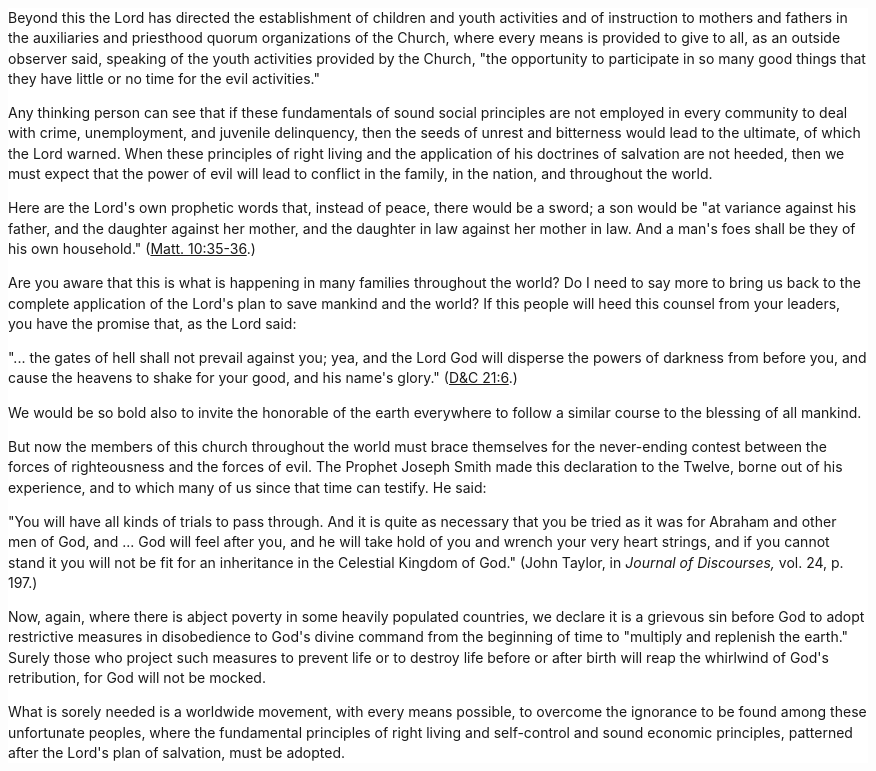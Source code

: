 Beyond this the Lord has directed the establishment of children and youth
activities and of instruction to mothers and fathers in the auxiliaries and
priesthood quorum organizations of the Church, where every means is provided
to give to all, as an outside observer said, speaking of the youth activities
provided by the Church, "the opportunity to participate in so many good things
that they have little or no time for the evil activities."

Any thinking person can see that if these fundamentals of sound social
principles are not employed in every community to deal with crime,
unemployment, and juvenile delinquency, then the seeds of unrest and
bitterness would lead to the ultimate, of which the Lord warned. When these
principles of right living and the application of his doctrines of salvation
are not heeded, then we must expect that the power of evil will lead to
conflict in the family, in the nation, and throughout the world.

Here are the Lord's own prophetic words that, instead of peace, there would be
a sword; a son would be "at variance against his father, and the daughter
against her mother, and the daughter in law against her mother in law. And a
man's foes shall be they of his own household." ([Matt.
10:35-36](https://www.lds.org/scriptures/nt/matt/10.35-36?lang=eng#34).)

Are you aware that this is what is happening in many families throughout the
world? Do I need to say more to bring us back to the complete application of
the Lord's plan to save mankind and the world? If this people will heed this
counsel from your leaders, you have the promise that, as the Lord said:

"... the gates of hell shall not prevail against you; yea, and the Lord God will
disperse the powers of darkness from before you, and cause the heavens to
shake for your good, and his name's glory." ([D&amp;C
21:6](https://www.lds.org/scriptures/dc-testament/dc/21.6?lang=eng#5).)

We would be so bold also to invite the honorable of the earth everywhere to
follow a similar course to the blessing of all mankind.

But now the members of this church throughout the world must brace themselves
for the never-ending contest between the forces of righteousness and the
forces of evil. The Prophet Joseph Smith made this declaration to the Twelve,
borne out of his experience, and to which many of us since that time can
testify. He said:

"You will have all kinds of trials to pass through. And it is quite as
necessary that you be tried as it was for Abraham and other men of God, and ...
God will feel after you, and he will take hold of you and wrench your very
heart strings, and if you cannot stand it you will not be fit for an
inheritance in the Celestial Kingdom of God." (John Taylor, in _Journal of
Discourses,_ vol. 24, p. 197.)

Now, again, where there is abject poverty in some heavily populated countries,
we declare it is a grievous sin before God to adopt restrictive measures in
disobedience to God's divine command from the beginning of time to "multiply
and replenish the earth." Surely those who project such measures to prevent
life or to destroy life before or after birth will reap the whirlwind of God's
retribution, for God will not be mocked.

What is sorely needed is a worldwide movement, with every means possible, to
overcome the ignorance to be found among these unfortunate peoples, where the
fundamental principles of right living and self-control and sound economic
principles, patterned after the Lord's plan of salvation, must be adopted.

